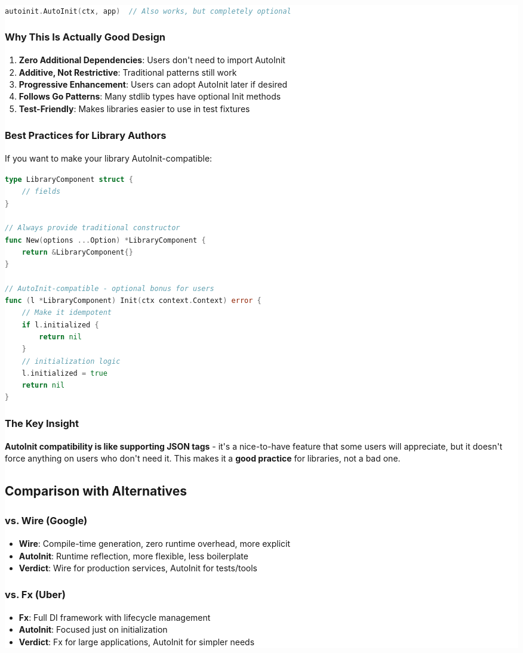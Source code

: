```go
autoinit.AutoInit(ctx, app)  // Also works, but completely optional
```

### Why This Is Actually Good Design

1. **Zero Additional Dependencies**: Users don't need to import AutoInit
2. **Additive, Not Restrictive**: Traditional patterns still work
3. **Progressive Enhancement**: Users can adopt AutoInit later if desired
4. **Follows Go Patterns**: Many stdlib types have optional Init methods
5. **Test-Friendly**: Makes libraries easier to use in test fixtures

### Best Practices for Library Authors

If you want to make your library AutoInit-compatible:

```go
type LibraryComponent struct {
    // fields
}

// Always provide traditional constructor
func New(options ...Option) *LibraryComponent {
    return &LibraryComponent{}
}

// AutoInit-compatible - optional bonus for users
func (l *LibraryComponent) Init(ctx context.Context) error {
    // Make it idempotent
    if l.initialized {
        return nil
    }
    // initialization logic
    l.initialized = true
    return nil
}
```

### The Key Insight

**AutoInit compatibility is like supporting JSON tags** - it's a nice-to-have feature that some users will appreciate, but it doesn't force anything on users who don't need it. This makes it a **good practice** for libraries, not a bad one.

## Comparison with Alternatives

### vs. Wire (Google)
- **Wire**: Compile-time generation, zero runtime overhead, more explicit
- **AutoInit**: Runtime reflection, more flexible, less boilerplate
- **Verdict**: Wire for production services, AutoInit for tests/tools

### vs. Fx (Uber)
- **Fx**: Full DI framework with lifecycle management
- **AutoInit**: Focused just on initialization
- **Verdict**: Fx for large applications, AutoInit for simpler needs

